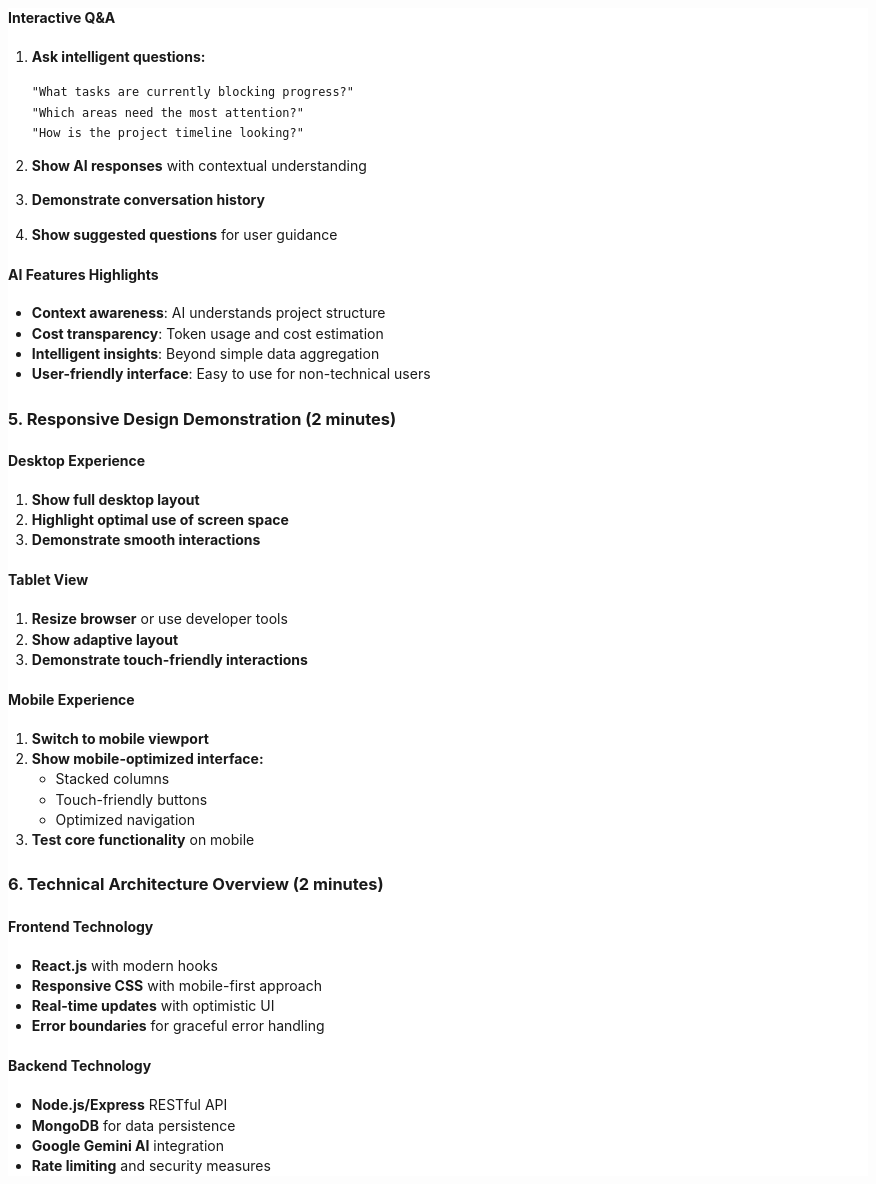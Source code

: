 #### Interactive Q&A
1. **Ask intelligent questions:**
   ```
   "What tasks are currently blocking progress?"
   "Which areas need the most attention?"
   "How is the project timeline looking?"
   ```

2. **Show AI responses** with contextual understanding
3. **Demonstrate conversation history**
4. **Show suggested questions** for user guidance

#### AI Features Highlights
- **Context awareness**: AI understands project structure
- **Cost transparency**: Token usage and cost estimation
- **Intelligent insights**: Beyond simple data aggregation
- **User-friendly interface**: Easy to use for non-technical users

### 5. Responsive Design Demonstration (2 minutes)

#### Desktop Experience
1. **Show full desktop layout**
2. **Highlight optimal use of screen space**
3. **Demonstrate smooth interactions**

#### Tablet View
1. **Resize browser** or use developer tools
2. **Show adaptive layout**
3. **Demonstrate touch-friendly interactions**

#### Mobile Experience
1. **Switch to mobile viewport**
2. **Show mobile-optimized interface:**
   - Stacked columns
   - Touch-friendly buttons
   - Optimized navigation
3. **Test core functionality** on mobile

### 6. Technical Architecture Overview (2 minutes)

#### Frontend Technology
- **React.js** with modern hooks
- **Responsive CSS** with mobile-first approach
- **Real-time updates** with optimistic UI
- **Error boundaries** for graceful error handling

#### Backend Technology
- **Node.js/Express** RESTful API
- **MongoDB** for data persistence
- **Google Gemini AI** integration
- **Rate limiting** and security measures
